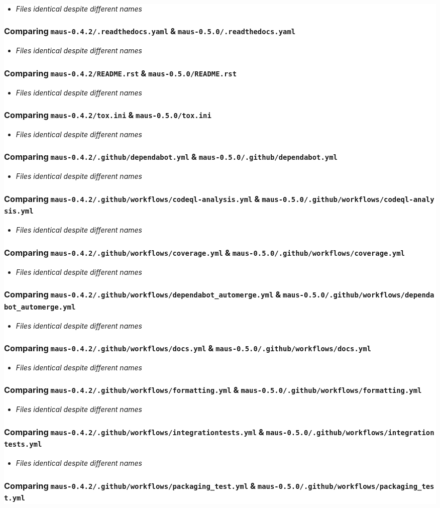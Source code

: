  * *Files identical despite different names*

### Comparing `maus-0.4.2/.readthedocs.yaml` & `maus-0.5.0/.readthedocs.yaml`

 * *Files identical despite different names*

### Comparing `maus-0.4.2/README.rst` & `maus-0.5.0/README.rst`

 * *Files identical despite different names*

### Comparing `maus-0.4.2/tox.ini` & `maus-0.5.0/tox.ini`

 * *Files identical despite different names*

### Comparing `maus-0.4.2/.github/dependabot.yml` & `maus-0.5.0/.github/dependabot.yml`

 * *Files identical despite different names*

### Comparing `maus-0.4.2/.github/workflows/codeql-analysis.yml` & `maus-0.5.0/.github/workflows/codeql-analysis.yml`

 * *Files identical despite different names*

### Comparing `maus-0.4.2/.github/workflows/coverage.yml` & `maus-0.5.0/.github/workflows/coverage.yml`

 * *Files identical despite different names*

### Comparing `maus-0.4.2/.github/workflows/dependabot_automerge.yml` & `maus-0.5.0/.github/workflows/dependabot_automerge.yml`

 * *Files identical despite different names*

### Comparing `maus-0.4.2/.github/workflows/docs.yml` & `maus-0.5.0/.github/workflows/docs.yml`

 * *Files identical despite different names*

### Comparing `maus-0.4.2/.github/workflows/formatting.yml` & `maus-0.5.0/.github/workflows/formatting.yml`

 * *Files identical despite different names*

### Comparing `maus-0.4.2/.github/workflows/integrationtests.yml` & `maus-0.5.0/.github/workflows/integrationtests.yml`

 * *Files identical despite different names*

### Comparing `maus-0.4.2/.github/workflows/packaging_test.yml` & `maus-0.5.0/.github/workflows/packaging_test.yml`
